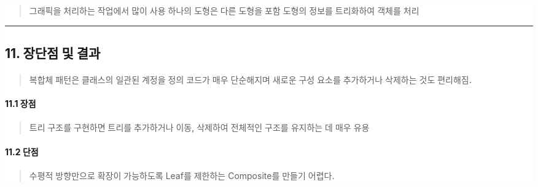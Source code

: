 > 그래픽을 처리하는 작업에서 많이 사용
> 하나의 도형은 다른 도형을 포함 도형의 정보를 트리화하여 객체를 처리

---

## 11. 장단점 및 결과

> 복합체 패턴은 클래스의 일관된 계정을 정의 코드가 매우 단순해지며 새로운 구성 요소를 추가하거나 삭제하는 것도 편리해짐.

#### 11.1 장점
> 트리 구조를 구현하면 트리를 추가하거나 이동, 삭제하여 전체적인 구조를 유지하는 데 매우 유용

#### 11.2 단점
> 수평적 방향만으로 확장이 가능하도록 Leaf를 제한하는 Composite를 만들기 어렵다.